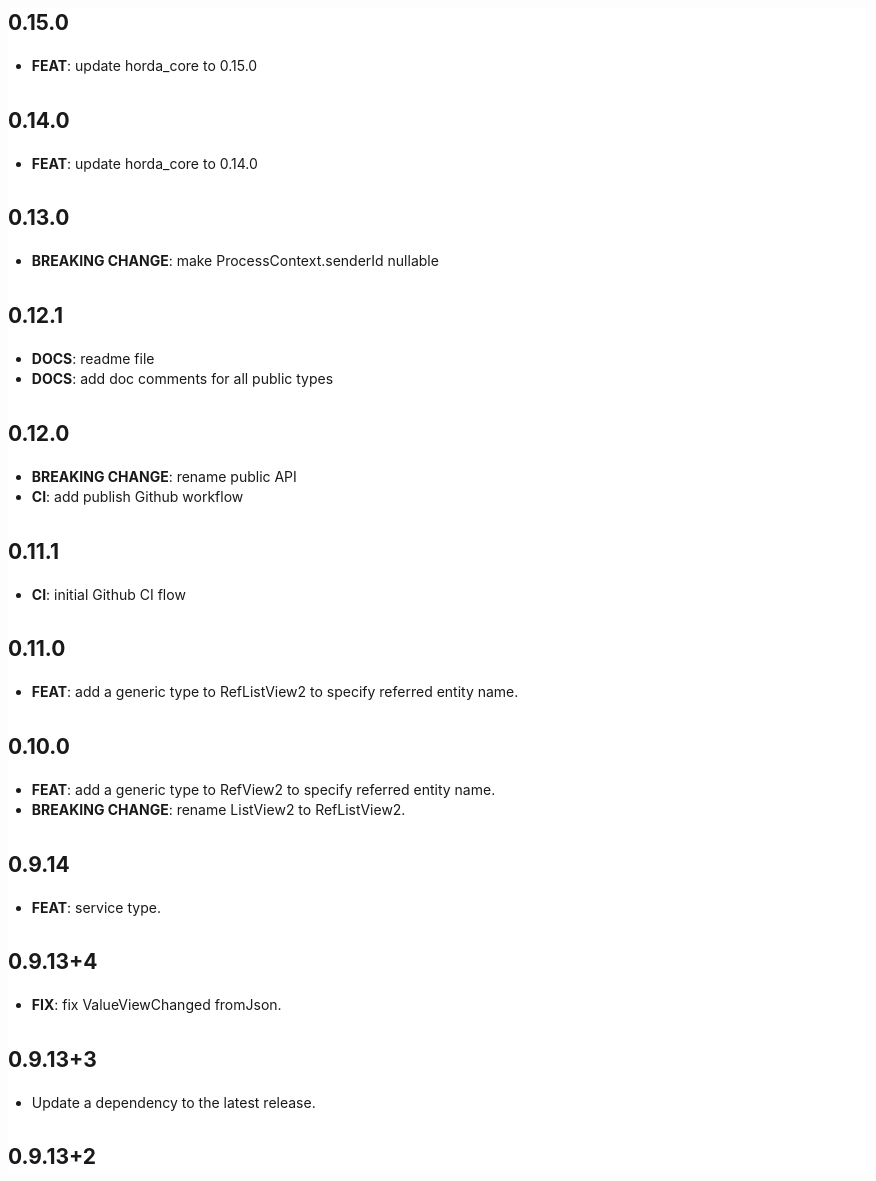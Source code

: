 ## 0.15.0

 - **FEAT**: update horda_core to 0.15.0

## 0.14.0

 - **FEAT**: update horda_core to 0.14.0

## 0.13.0

 - **BREAKING CHANGE**: make ProcessContext.senderId nullable

## 0.12.1

 - **DOCS**: readme file
 - **DOCS**: add doc comments for all public types

## 0.12.0

 - **BREAKING CHANGE**: rename public API
 - **CI**: add publish Github workflow

## 0.11.1

 - **CI**: initial Github CI flow

## 0.11.0

 - **FEAT**: add a generic type to RefListView2 to specify referred entity name.

## 0.10.0

 - **FEAT**: add a generic type to RefView2 to specify referred entity name.
 - **BREAKING CHANGE**: rename ListView2 to RefListView2.

## 0.9.14

 - **FEAT**: service type.

## 0.9.13+4

 - **FIX**: fix ValueViewChanged fromJson.

## 0.9.13+3

 - Update a dependency to the latest release.

## 0.9.13+2
